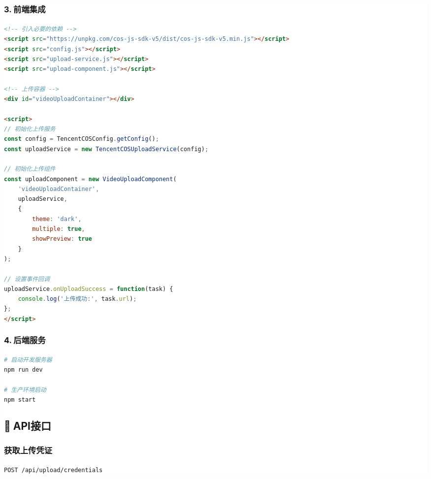 ### 3. 前端集成

```html
<!-- 引入必要的依赖 -->
<script src="https://unpkg.com/cos-js-sdk-v5/dist/cos-js-sdk-v5.min.js"></script>
<script src="config.js"></script>
<script src="upload-service.js"></script>
<script src="upload-component.js"></script>

<!-- 上传容器 -->
<div id="videoUploadContainer"></div>

<script>
// 初始化上传服务
const config = TencentCOSConfig.getConfig();
const uploadService = new TencentCOSUploadService(config);

// 初始化上传组件
const uploadComponent = new VideoUploadComponent(
    'videoUploadContainer', 
    uploadService, 
    {
        theme: 'dark',
        multiple: true,
        showPreview: true
    }
);

// 设置事件回调
uploadService.onUploadSuccess = function(task) {
    console.log('上传成功:', task.url);
};
</script>
```

### 4. 后端服务

```bash
# 启动开发服务器
npm run dev

# 生产环境启动
npm start
```

## 🔧 API接口

### 获取上传凭证
```http
POST /api/upload/credentials
```
